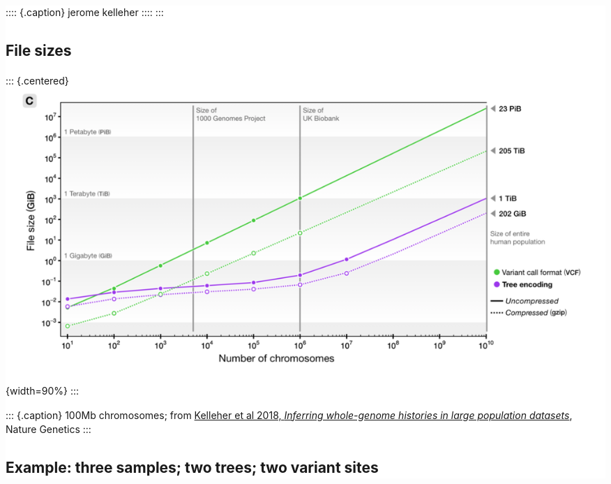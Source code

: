 
:::: {.caption}
jerome kelleher
::::
:::

## File sizes

::: {.centered}
![file sizes](figs/tsinfer_sizes.png){width=90%}
:::

::: {.caption}
100Mb chromosomes;
from [Kelleher et al 2018, *Inferring whole-genome histories in large population datasets*](https://www.nature.com/articles/s41588-019-0483-y), Nature Genetics
:::



## Example: three samples; two trees; two variant sites
